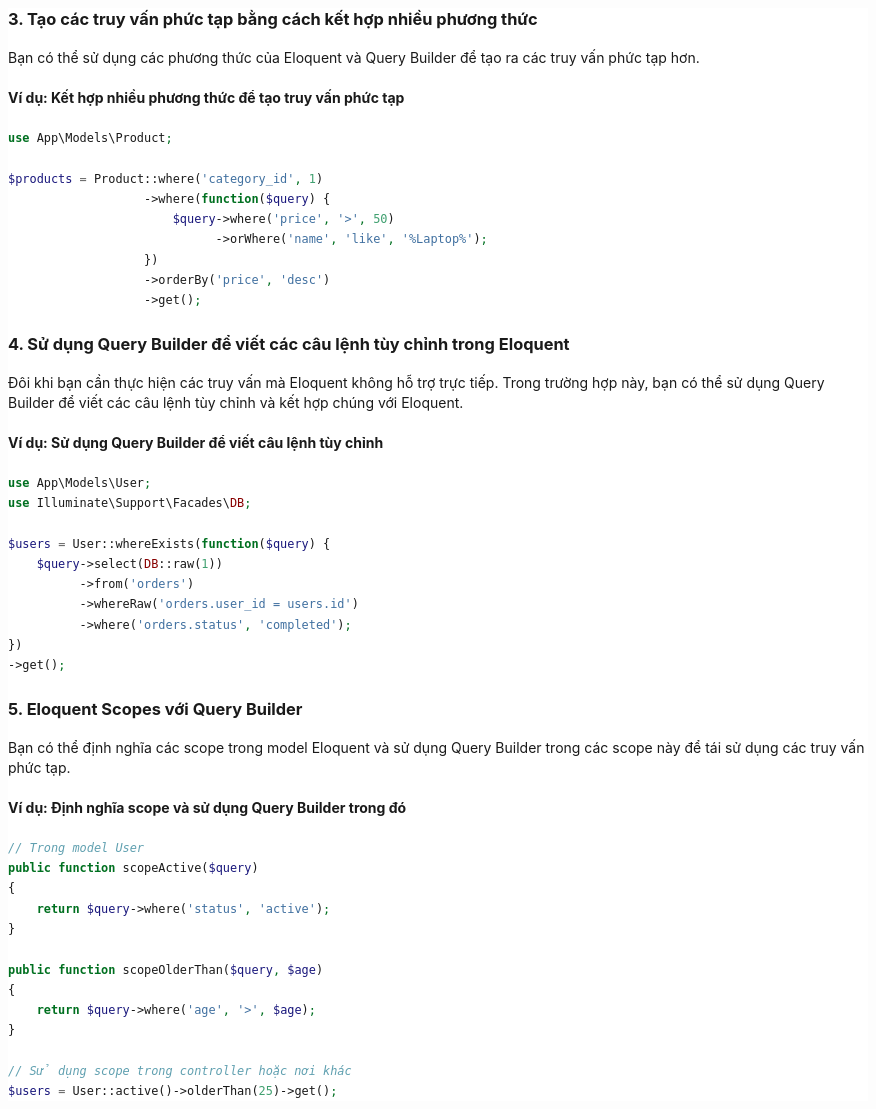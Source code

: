 ### 3. Tạo các truy vấn phức tạp bằng cách kết hợp nhiều phương thức

Bạn có thể sử dụng các phương thức của Eloquent và Query Builder để tạo ra các truy vấn phức tạp hơn.

#### Ví dụ: Kết hợp nhiều phương thức để tạo truy vấn phức tạp

```php
use App\Models\Product;

$products = Product::where('category_id', 1)
                   ->where(function($query) {
                       $query->where('price', '>', 50)
                             ->orWhere('name', 'like', '%Laptop%');
                   })
                   ->orderBy('price', 'desc')
                   ->get();
```

### 4. Sử dụng Query Builder để viết các câu lệnh tùy chỉnh trong Eloquent

Đôi khi bạn cần thực hiện các truy vấn mà Eloquent không hỗ trợ trực tiếp. Trong trường hợp này, bạn có thể sử dụng Query Builder để viết các câu lệnh tùy chỉnh và kết hợp chúng với Eloquent.

#### Ví dụ: Sử dụng Query Builder để viết câu lệnh tùy chỉnh

```php
use App\Models\User;
use Illuminate\Support\Facades\DB;

$users = User::whereExists(function($query) {
    $query->select(DB::raw(1))
          ->from('orders')
          ->whereRaw('orders.user_id = users.id')
          ->where('orders.status', 'completed');
})
->get();
```

### 5. Eloquent Scopes với Query Builder

Bạn có thể định nghĩa các scope trong model Eloquent và sử dụng Query Builder trong các scope này để tái sử dụng các truy vấn phức tạp.

#### Ví dụ: Định nghĩa scope và sử dụng Query Builder trong đó

```php
// Trong model User
public function scopeActive($query)
{
    return $query->where('status', 'active');
}

public function scopeOlderThan($query, $age)
{
    return $query->where('age', '>', $age);
}

// Sử dụng scope trong controller hoặc nơi khác
$users = User::active()->olderThan(25)->get();
```
